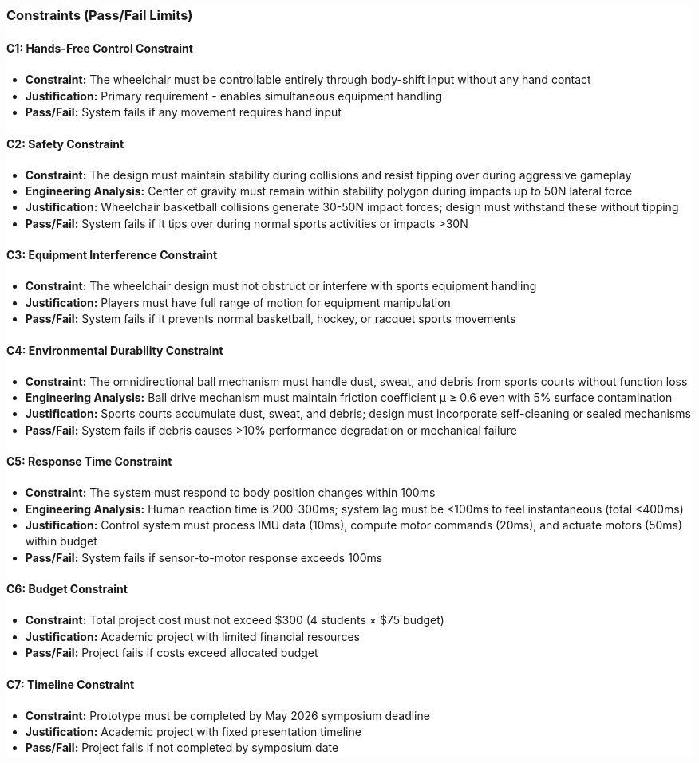 ### Constraints (Pass/Fail Limits)

#### C1: Hands-Free Control Constraint

- **Constraint:** The wheelchair must be controllable entirely through body-shift input without any hand contact
- **Justification:** Primary requirement - enables simultaneous equipment handling
- **Pass/Fail:** System fails if any movement requires hand input

#### C2: Safety Constraint

- **Constraint:** The design must maintain stability during collisions and resist tipping over during aggressive gameplay
- **Engineering Analysis:** Center of gravity must remain within stability polygon during impacts up to 50N lateral force
- **Justification:** Wheelchair basketball collisions generate 30-50N impact forces; design must withstand these without tipping
- **Pass/Fail:** System fails if it tips over during normal sports activities or impacts >30N

#### C3: Equipment Interference Constraint

- **Constraint:** The wheelchair design must not obstruct or interfere with sports equipment handling
- **Justification:** Players must have full range of motion for equipment manipulation
- **Pass/Fail:** System fails if it prevents normal basketball, hockey, or racquet sports movements

#### C4: Environmental Durability Constraint

- **Constraint:** The omnidirectional ball mechanism must handle dust, sweat, and debris from sports courts without function loss
- **Engineering Analysis:** Ball drive mechanism must maintain friction coefficient μ ≥ 0.6 even with 5% surface contamination
- **Justification:** Sports courts accumulate dust, sweat, and debris; design must incorporate self-cleaning or sealed mechanisms
- **Pass/Fail:** System fails if debris causes >10% performance degradation or mechanical failure

#### C5: Response Time Constraint

- **Constraint:** The system must respond to body position changes within 100ms
- **Engineering Analysis:** Human reaction time is 200-300ms; system lag must be <100ms to feel instantaneous (total <400ms)
- **Justification:** Control system must process IMU data (10ms), compute motor commands (20ms), and actuate motors (50ms) within budget
- **Pass/Fail:** System fails if sensor-to-motor response exceeds 100ms

#### C6: Budget Constraint

- **Constraint:** Total project cost must not exceed $300 (4 students × $75 budget)
- **Justification:** Academic project with limited financial resources
- **Pass/Fail:** Project fails if costs exceed allocated budget

#### C7: Timeline Constraint

- **Constraint:** Prototype must be completed by May 2026 symposium deadline
- **Justification:** Academic project with fixed presentation timeline
- **Pass/Fail:** Project fails if not completed by symposium date

